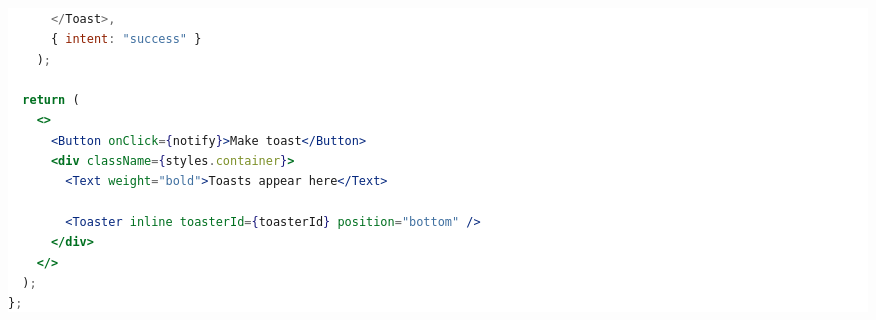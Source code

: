 ```jsx
      </Toast>,
      { intent: "success" }
    );

  return (
    <>
      <Button onClick={notify}>Make toast</Button>
      <div className={styles.container}>
        <Text weight="bold">Toasts appear here</Text>

        <Toaster inline toasterId={toasterId} position="bottom" />
      </div>
    </>
  );
};
```